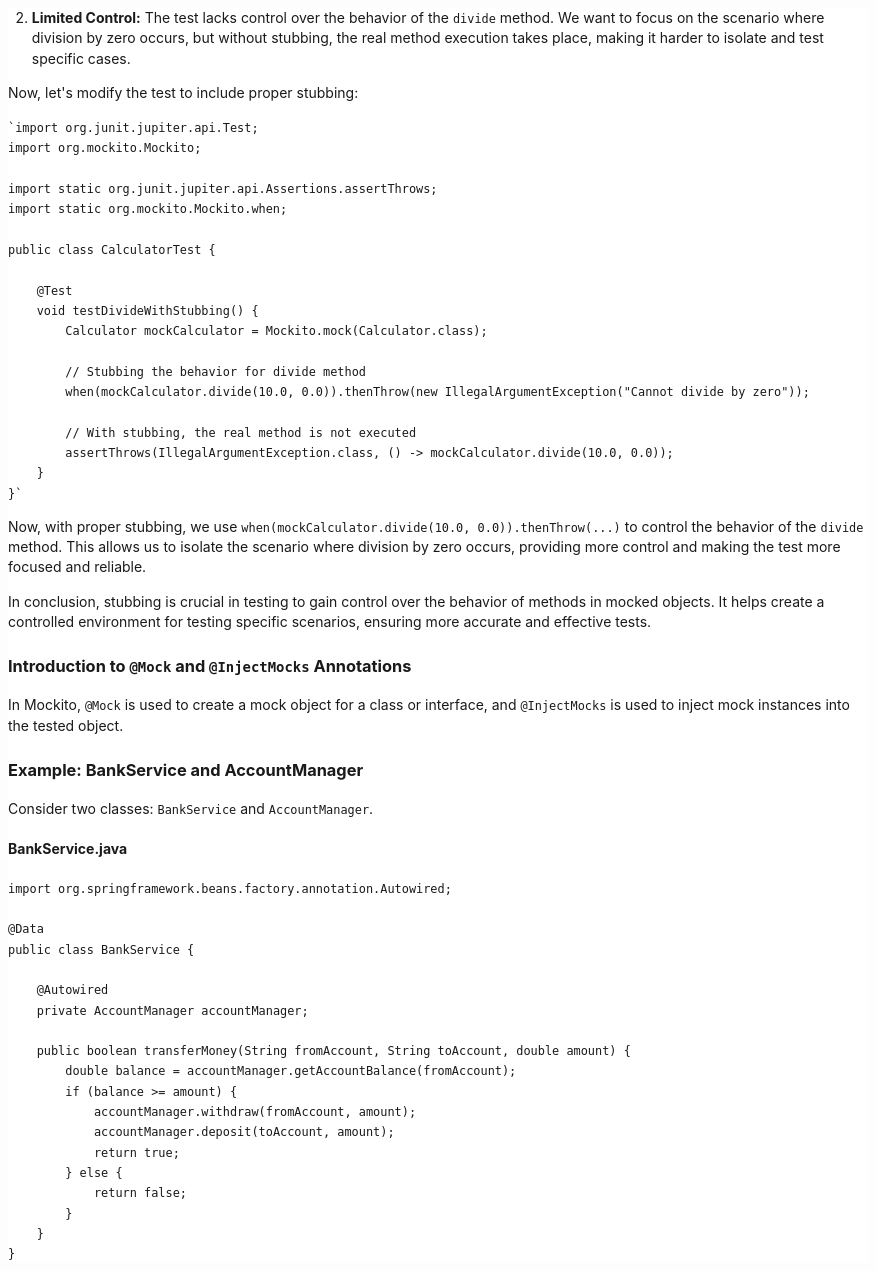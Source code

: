 2.  **Limited Control:** The test lacks control over the behavior of the `divide` method. We want to focus on the scenario where division by zero occurs, but without stubbing, the real method execution takes place, making it harder to isolate and test specific cases.
    

Now, let's modify the test to include proper stubbing:

    `import org.junit.jupiter.api.Test;
    import org.mockito.Mockito;
    
    import static org.junit.jupiter.api.Assertions.assertThrows;
    import static org.mockito.Mockito.when;
    
    public class CalculatorTest {
    
        @Test
        void testDivideWithStubbing() {
            Calculator mockCalculator = Mockito.mock(Calculator.class);
    
            // Stubbing the behavior for divide method
            when(mockCalculator.divide(10.0, 0.0)).thenThrow(new IllegalArgumentException("Cannot divide by zero"));
    
            // With stubbing, the real method is not executed
            assertThrows(IllegalArgumentException.class, () -> mockCalculator.divide(10.0, 0.0));
        }
    }` 

Now, with proper stubbing, we use `when(mockCalculator.divide(10.0, 0.0)).thenThrow(...)` to control the behavior of the `divide` method. This allows us to isolate the scenario where division by zero occurs, providing more control and making the test more focused and reliable.

In conclusion, stubbing is crucial in testing to gain control over the behavior of methods in mocked objects. It helps create a controlled environment for testing specific scenarios, ensuring more accurate and effective tests.


### Introduction to `@Mock` and `@InjectMocks` Annotations

In Mockito, `@Mock` is used to create a mock object for a class or interface, and `@InjectMocks` is used to inject mock instances into the tested object.

### Example: BankService and AccountManager

Consider two classes: `BankService` and `AccountManager`.

#### BankService.java


    import org.springframework.beans.factory.annotation.Autowired;
    
    @Data
    public class BankService {
    
        @Autowired
        private AccountManager accountManager;
    
        public boolean transferMoney(String fromAccount, String toAccount, double amount) {
            double balance = accountManager.getAccountBalance(fromAccount);
            if (balance >= amount) {
                accountManager.withdraw(fromAccount, amount);
                accountManager.deposit(toAccount, amount);
                return true;
            } else {
                return false;
            }
        }
    }
